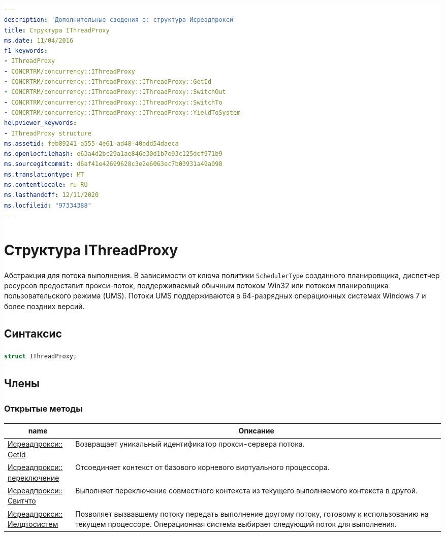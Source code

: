 ```yaml
---
description: 'Дополнительные сведения о: структура Исреадпрокси'
title: Структура IThreadProxy
ms.date: 11/04/2016
f1_keywords:
- IThreadProxy
- CONCRTRM/concurrency::IThreadProxy
- CONCRTRM/concurrency::IThreadProxy::IThreadProxy::GetId
- CONCRTRM/concurrency::IThreadProxy::IThreadProxy::SwitchOut
- CONCRTRM/concurrency::IThreadProxy::IThreadProxy::SwitchTo
- CONCRTRM/concurrency::IThreadProxy::IThreadProxy::YieldToSystem
helpviewer_keywords:
- IThreadProxy structure
ms.assetid: feb89241-a555-4e61-ad48-40add54daeca
ms.openlocfilehash: e63a4d2bc29a1ae846e30d1b7e93c125def971b9
ms.sourcegitcommit: d6af41e42699628c3e2e6063ec7b03931a49a098
ms.translationtype: MT
ms.contentlocale: ru-RU
ms.lasthandoff: 12/11/2020
ms.locfileid: "97334388"
---
```

# <a name="ithreadproxy-structure"></a>Структура IThreadProxy

Абстракция для потока выполнения. В зависимости от ключа политики `SchedulerType` созданного планировщика, диспетчер ресурсов предоставит прокси-поток, поддерживаемый обычным потоком Win32 или потоком планировщика пользовательского режима (UMS). Потоки UMS поддерживаются в 64-разрядных операционных системах Windows 7 и более поздних версий.

## <a name="syntax"></a>Синтаксис

```cpp
struct IThreadProxy;
```

## <a name="members"></a>Члены

### <a name="public-methods"></a>Открытые методы

|name|Описание|
|----------|-----------------|
|[Исреадпрокси:: GetId](#getid)|Возвращает уникальный идентификатор прокси-сервера потока.|
|[Исреадпрокси:: переключение](#switchout)|Отсоединяет контекст от базового корневого виртуального процессора.|
|[Исреадпрокси:: Свитчто](#switchto)|Выполняет переключение совместного контекста из текущего выполняемого контекста в другой.|
|[Исреадпрокси:: Иелдтосистем](#yieldtosystem)|Позволяет вызвавшему потоку передать выполнение другому потоку, готовому к использованию на текущем процессоре. Операционная система выбирает следующий поток для выполнения.|
